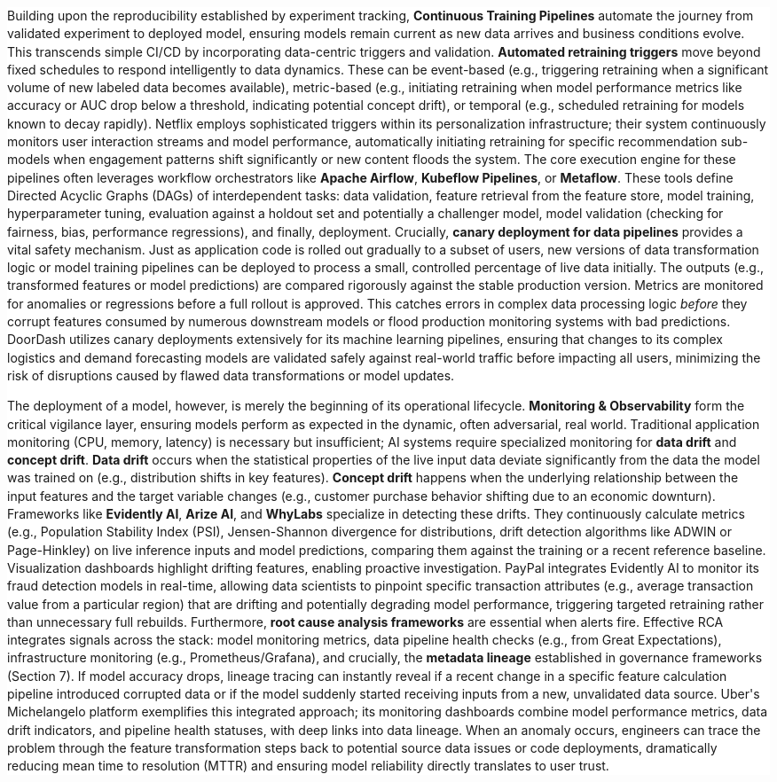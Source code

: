 Building upon the reproducibility established by experiment tracking, **Continuous Training Pipelines** automate the journey from validated experiment to deployed model, ensuring models remain current as new data arrives and business conditions evolve. This transcends simple CI/CD by incorporating data-centric triggers and validation. **Automated retraining triggers** move beyond fixed schedules to respond intelligently to data dynamics. These can be event-based (e.g., triggering retraining when a significant volume of new labeled data becomes available), metric-based (e.g., initiating retraining when model performance metrics like accuracy or AUC drop below a threshold, indicating potential concept drift), or temporal (e.g., scheduled retraining for models known to decay rapidly). Netflix employs sophisticated triggers within its personalization infrastructure; their system continuously monitors user interaction streams and model performance, automatically initiating retraining for specific recommendation sub-models when engagement patterns shift significantly or new content floods the system. The core execution engine for these pipelines often leverages workflow orchestrators like **Apache Airflow**, **Kubeflow Pipelines**, or **Metaflow**. These tools define Directed Acyclic Graphs (DAGs) of interdependent tasks: data validation, feature retrieval from the feature store, model training, hyperparameter tuning, evaluation against a holdout set and potentially a challenger model, model validation (checking for fairness, bias, performance regressions), and finally, deployment. Crucially, **canary deployment for data pipelines** provides a vital safety mechanism. Just as application code is rolled out gradually to a subset of users, new versions of data transformation logic or model training pipelines can be deployed to process a small, controlled percentage of live data initially. The outputs (e.g., transformed features or model predictions) are compared rigorously against the stable production version. Metrics are monitored for anomalies or regressions before a full rollout is approved. This catches errors in complex data processing logic *before* they corrupt features consumed by numerous downstream models or flood production monitoring systems with bad predictions. DoorDash utilizes canary deployments extensively for its machine learning pipelines, ensuring that changes to its complex logistics and demand forecasting models are validated safely against real-world traffic before impacting all users, minimizing the risk of disruptions caused by flawed data transformations or model updates.

The deployment of a model, however, is merely the beginning of its operational lifecycle. **Monitoring & Observability** form the critical vigilance layer, ensuring models perform as expected in the dynamic, often adversarial, real world. Traditional application monitoring (CPU, memory, latency) is necessary but insufficient; AI systems require specialized monitoring for **data drift** and **concept drift**. **Data drift** occurs when the statistical properties of the live input data deviate significantly from the data the model was trained on (e.g., distribution shifts in key features). **Concept drift** happens when the underlying relationship between the input features and the target variable changes (e.g., customer purchase behavior shifting due to an economic downturn). Frameworks like **Evidently AI**, **Arize AI**, and **WhyLabs** specialize in detecting these drifts. They continuously calculate metrics (e.g., Population Stability Index (PSI), Jensen-Shannon divergence for distributions, drift detection algorithms like ADWIN or Page-Hinkley) on live inference inputs and model predictions, comparing them against the training or a recent reference baseline. Visualization dashboards highlight drifting features, enabling proactive investigation. PayPal integrates Evidently AI to monitor its fraud detection models in real-time, allowing data scientists to pinpoint specific transaction attributes (e.g., average transaction value from a particular region) that are drifting and potentially degrading model performance, triggering targeted retraining rather than unnecessary full rebuilds. Furthermore, **root cause analysis frameworks** are essential when alerts fire. Effective RCA integrates signals across the stack: model monitoring metrics, data pipeline health checks (e.g., from Great Expectations), infrastructure monitoring (e.g., Prometheus/Grafana), and crucially, the **metadata lineage** established in governance frameworks (Section 7). If model accuracy drops, lineage tracing can instantly reveal if a recent change in a specific feature calculation pipeline introduced corrupted data or if the model suddenly started receiving inputs from a new, unvalidated data source. Uber's Michelangelo platform exemplifies this integrated approach; its monitoring dashboards combine model performance metrics, data drift indicators, and pipeline health statuses, with deep links into data lineage. When an anomaly occurs, engineers can trace the problem through the feature transformation steps back to potential source data issues or code deployments, dramatically reducing mean time to resolution (MTTR) and ensuring model reliability directly translates to user trust.
